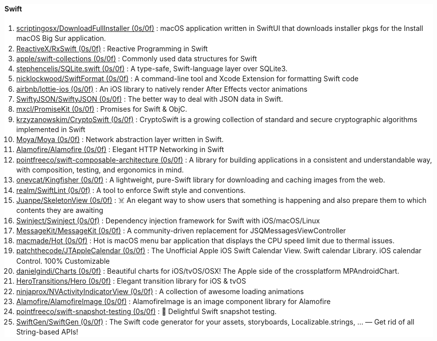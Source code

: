 #### Swift
1. [scriptingosx/DownloadFullInstaller (0s/0f)](https://github.com/scriptingosx/DownloadFullInstaller) : macOS application written in SwiftUI that downloads installer pkgs for the Install macOS Big Sur application.
2. [ReactiveX/RxSwift (0s/0f)](https://github.com/ReactiveX/RxSwift) : Reactive Programming in Swift
3. [apple/swift-collections (0s/0f)](https://github.com/apple/swift-collections) : Commonly used data structures for Swift
4. [stephencelis/SQLite.swift (0s/0f)](https://github.com/stephencelis/SQLite.swift) : A type-safe, Swift-language layer over SQLite3.
5. [nicklockwood/SwiftFormat (0s/0f)](https://github.com/nicklockwood/SwiftFormat) : A command-line tool and Xcode Extension for formatting Swift code
6. [airbnb/lottie-ios (0s/0f)](https://github.com/airbnb/lottie-ios) : An iOS library to natively render After Effects vector animations
7. [SwiftyJSON/SwiftyJSON (0s/0f)](https://github.com/SwiftyJSON/SwiftyJSON) : The better way to deal with JSON data in Swift.
8. [mxcl/PromiseKit (0s/0f)](https://github.com/mxcl/PromiseKit) : Promises for Swift & ObjC.
9. [krzyzanowskim/CryptoSwift (0s/0f)](https://github.com/krzyzanowskim/CryptoSwift) : CryptoSwift is a growing collection of standard and secure cryptographic algorithms implemented in Swift
10. [Moya/Moya (0s/0f)](https://github.com/Moya/Moya) : Network abstraction layer written in Swift.
11. [Alamofire/Alamofire (0s/0f)](https://github.com/Alamofire/Alamofire) : Elegant HTTP Networking in Swift
12. [pointfreeco/swift-composable-architecture (0s/0f)](https://github.com/pointfreeco/swift-composable-architecture) : A library for building applications in a consistent and understandable way, with composition, testing, and ergonomics in mind.
13. [onevcat/Kingfisher (0s/0f)](https://github.com/onevcat/Kingfisher) : A lightweight, pure-Swift library for downloading and caching images from the web.
14. [realm/SwiftLint (0s/0f)](https://github.com/realm/SwiftLint) : A tool to enforce Swift style and conventions.
15. [Juanpe/SkeletonView (0s/0f)](https://github.com/Juanpe/SkeletonView) : ☠️ An elegant way to show users that something is happening and also prepare them to which contents they are awaiting
16. [Swinject/Swinject (0s/0f)](https://github.com/Swinject/Swinject) : Dependency injection framework for Swift with iOS/macOS/Linux
17. [MessageKit/MessageKit (0s/0f)](https://github.com/MessageKit/MessageKit) : A community-driven replacement for JSQMessagesViewController
18. [macmade/Hot (0s/0f)](https://github.com/macmade/Hot) : Hot is macOS menu bar application that displays the CPU speed limit due to thermal issues.
19. [patchthecode/JTAppleCalendar (0s/0f)](https://github.com/patchthecode/JTAppleCalendar) : The Unofficial Apple iOS Swift Calendar View. Swift calendar Library. iOS calendar Control. 100% Customizable
20. [danielgindi/Charts (0s/0f)](https://github.com/danielgindi/Charts) : Beautiful charts for iOS/tvOS/OSX! The Apple side of the crossplatform MPAndroidChart.
21. [HeroTransitions/Hero (0s/0f)](https://github.com/HeroTransitions/Hero) : Elegant transition library for iOS & tvOS
22. [ninjaprox/NVActivityIndicatorView (0s/0f)](https://github.com/ninjaprox/NVActivityIndicatorView) : A collection of awesome loading animations
23. [Alamofire/AlamofireImage (0s/0f)](https://github.com/Alamofire/AlamofireImage) : AlamofireImage is an image component library for Alamofire
24. [pointfreeco/swift-snapshot-testing (0s/0f)](https://github.com/pointfreeco/swift-snapshot-testing) : 📸 Delightful Swift snapshot testing.
25. [SwiftGen/SwiftGen (0s/0f)](https://github.com/SwiftGen/SwiftGen) : The Swift code generator for your assets, storyboards, Localizable.strings, … — Get rid of all String-based APIs!
